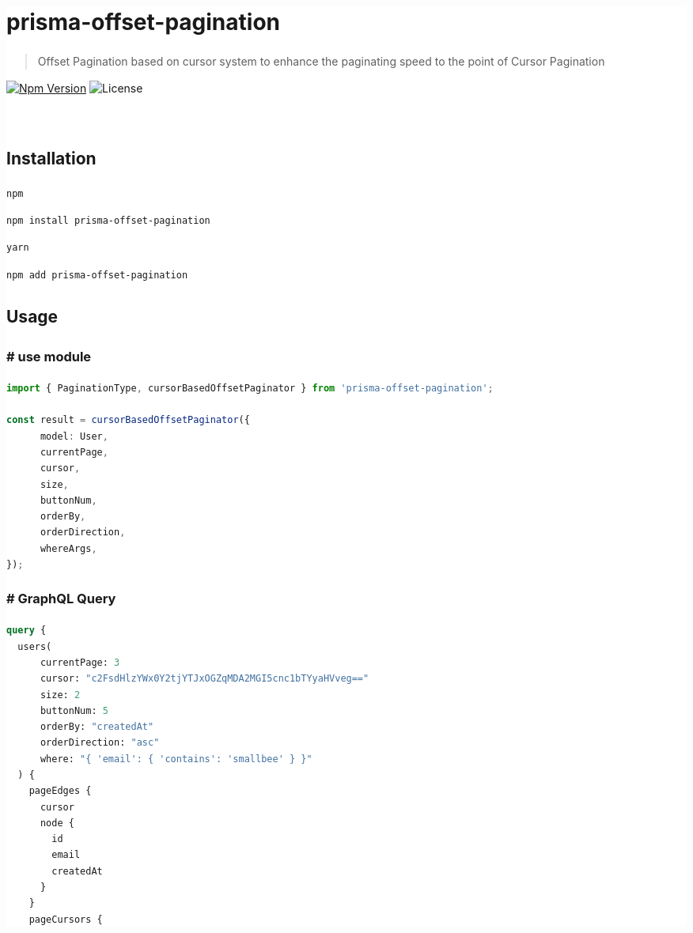 # prisma-offset-pagination

> Offset Pagination based on cursor system to enhance the paginating speed to the point of Cursor Pagination

[![Npm Version](https://img.shields.io/badge/npm%20package-0.1.3-brightgreen)](https://npmjs.com/package/prisma-offset-pagination)
![License](https://img.shields.io/badge/license-MIT-blue)

<br />

## Installation

`npm`
```
npm install prisma-offset-pagination
```

`yarn`
```
npm add prisma-offset-pagination
```

## Usage

### # use module

```typescript
import { PaginationType, cursorBasedOffsetPaginator } from 'prisma-offset-pagination';

const result = cursorBasedOffsetPaginator({
	  model: User,
	  currentPage,
	  cursor,
	  size,
	  buttonNum,
	  orderBy,
	  orderDirection,
	  whereArgs,
});
```

### # GraphQL Query

```graphql
query {
  users(
      currentPage: 3
      cursor: "c2FsdHlzYWx0Y2tjYTJxOGZqMDA2MGI5cnc1bTYyaHVveg=="
      size: 2
      buttonNum: 5
      orderBy: "createdAt"
      orderDirection: "asc"
      where: "{ 'email': { 'contains': 'smallbee' } }"
  ) {
    pageEdges {
      cursor
      node {
        id
        email
        createdAt
      }
    }
    pageCursors {
```